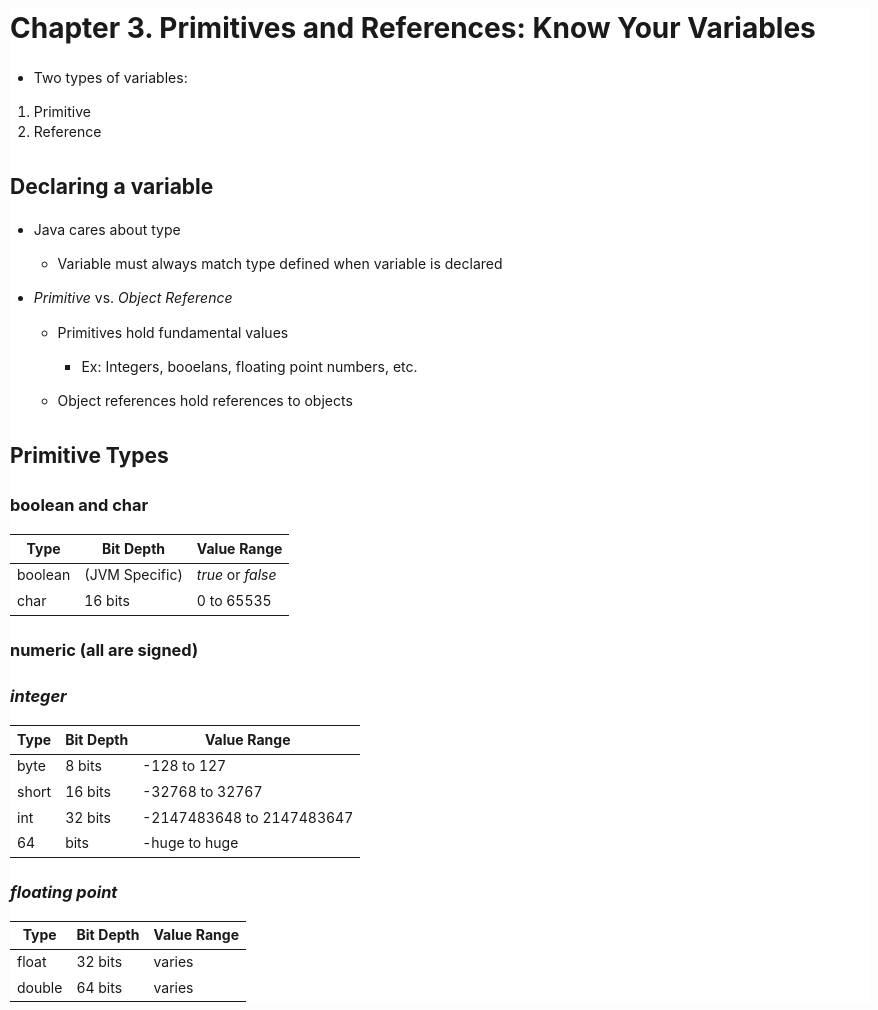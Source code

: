 # Chapter 3. Primitives and References: Know Your Variables

- Two types of variables:
1. Primitive
2. Reference


## Declaring a variable

- Java cares about type

  - Variable must always match type defined when variable is declared

- _Primitive_ vs. _Object Reference_

  - Primitives hold fundamental values

    - Ex: Integers, booelans, floating point numbers, etc.

  - Object references hold references to objects

## Primitive Types

### boolean and char
| Type    | Bit Depth      | Value Range       |
|---------|----------------|-------------------|
| boolean | (JVM Specific) | _true_ or _false_ |
| char    | 16 bits        | 0 to 65535        |

### numeric (all are signed)

### _integer_
| Type  | Bit Depth  | Value Range               |
|-------|------------|---------------------------|
| byte  | 8 bits     | -128 to 127               |
| short | 16 bits    | -32768 to 32767           |
| int   | 32 bits    | -2147483648 to 2147483647 |
| 64    | bits       | -huge to huge             |

### _floating point_
| Type   | Bit Depth  | Value Range |
|--------|------------|-------------|
| float  | 32 bits    | varies      |
| double | 64 bits    | varies      |

